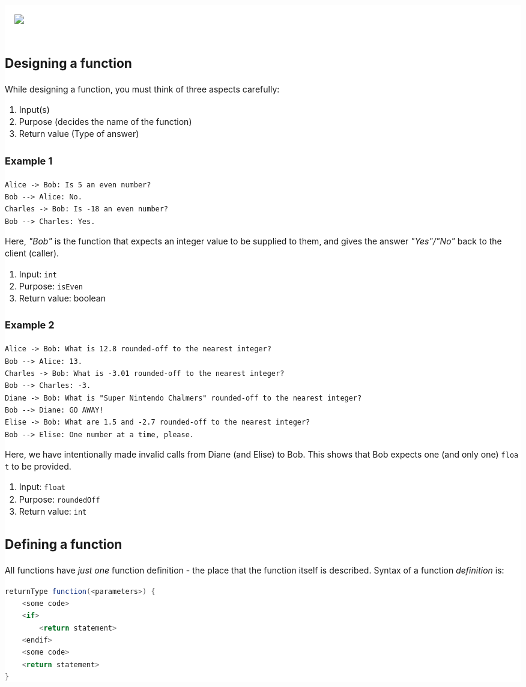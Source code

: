 <img src="{{ site.baseurl }}/assets/comp1000/functions/functionMemoryDiagrams-figure0.png" style="width: 300px; margin: 16px"/>


## Designing a function

While designing a function, you must think of three aspects carefully:

1. Input(s)
2. Purpose (decides the name of the function)
3. Return value (Type of answer)

### Example 1

```
Alice -> Bob: Is 5 an even number?
Bob --> Alice: No.
Charles -> Bob: Is -18 an even number?
Bob --> Charles: Yes.
```

Here, *"Bob"* is the function that expects an integer value to be supplied to them, and gives the answer *"Yes"/"No"* back to the client (caller).

1. Input: `int`
2. Purpose: `isEven`
3. Return value: boolean

### Example 2

```
Alice -> Bob: What is 12.8 rounded-off to the nearest integer?
Bob --> Alice: 13.
Charles -> Bob: What is -3.01 rounded-off to the nearest integer?
Bob --> Charles: -3.
Diane -> Bob: What is "Super Nintendo Chalmers" rounded-off to the nearest integer?
Bob --> Diane: GO AWAY!
Elise -> Bob: What are 1.5 and -2.7 rounded-off to the nearest integer?
Bob --> Elise: One number at a time, please.
```

Here, we have intentionally made invalid calls from Diane (and Elise) to Bob. This shows that Bob expects one (and only one) `float` to be provided.

1. Input: `float`
2. Purpose: `roundedOff`
3. Return value: `int`

## Defining a function

All functions have _just one_ function definition - the place that the function itself is described.  Syntax of a function _definition_ is:

```java
returnType function(<parameters>) {
    <some code>
    <if>
    	<return statement>
    <endif>
    <some code>
    <return statement>
}
```
